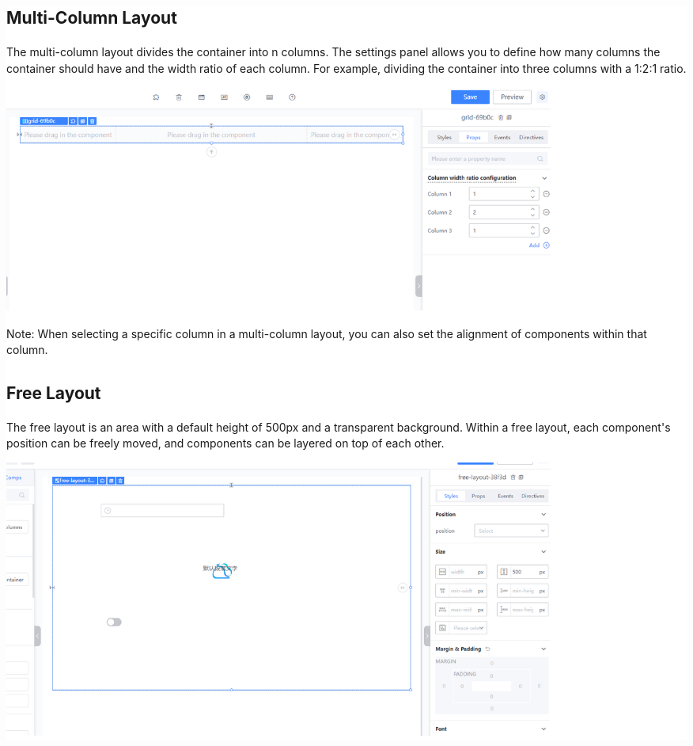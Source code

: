 ## Multi-Column Layout

The multi-column layout divides the container into n columns. The settings panel allows you to define how many columns the container should have and the width ratio of each column. For example, dividing the container into three columns with a 1:2:1 ratio.

<img src="./images/container-grid.png" alt="grid" width="80%" class="help-img">

Note: When selecting a specific column in a multi-column layout, you can also set the alignment of components within that column.

## Free Layout

The free layout is an area with a default height of 500px and a transparent background. Within a free layout, each component's position can be freely moved, and components can be layered on top of each other.

<img src="./images/container-freelayout.png" alt="grid" width="80%" class="help-img">
